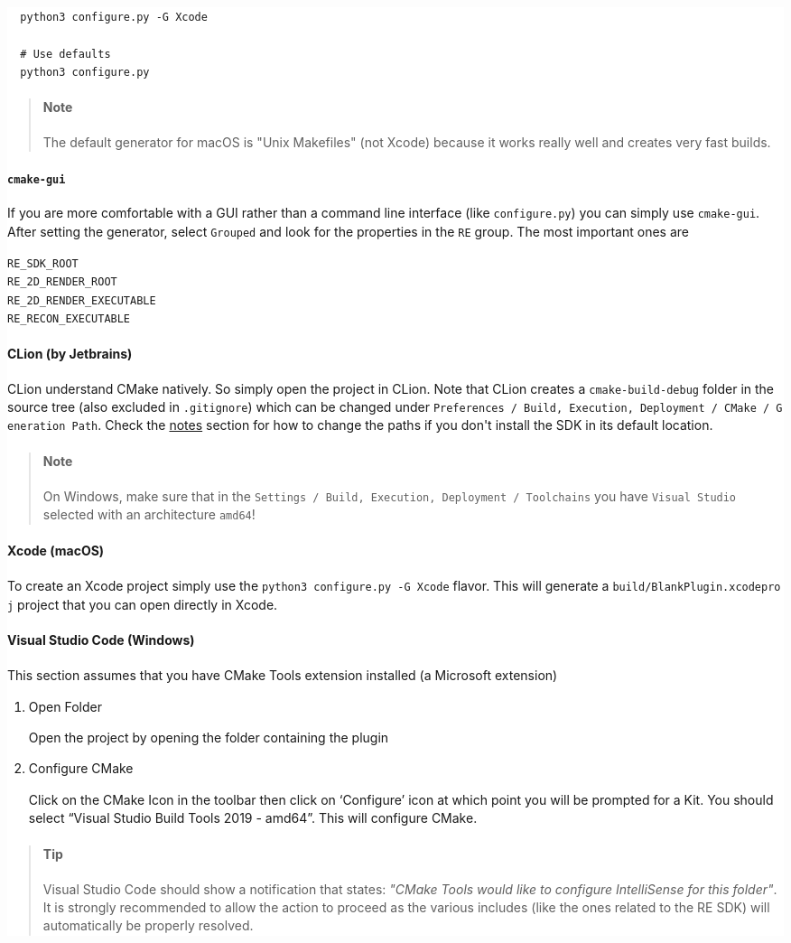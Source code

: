 ```
  python3 configure.py -G Xcode

  # Use defaults
  python3 configure.py
```
> #### Note
> The default generator for macOS is "Unix Makefiles" (not Xcode) because it works really well and creates very fast builds.

#### `cmake-gui`

If you are more comfortable with a GUI rather than a command line interface (like `configure.py`) you can simply use `cmake-gui`. After setting the generator, select `Grouped` and look for the properties in the `RE` group. The most important ones are

```
RE_SDK_ROOT
RE_2D_RENDER_ROOT
RE_2D_RENDER_EXECUTABLE
RE_RECON_EXECUTABLE
```

#### CLion (by Jetbrains)

CLion understand CMake natively. So simply open the project in CLion. Note that CLion creates a `cmake-build-debug` folder in the source tree (also excluded in `.gitignore`) which can be changed under `Preferences / Build, Execution, Deployment / CMake / Generation Path`. Check the [notes](#note-about-the-re-sdk-location) section for how to change the paths if you don't install the SDK in its default location.  

> #### Note
> On Windows, make sure that in the `Settings / Build, Execution, Deployment / Toolchains` you have `Visual Studio` selected with an architecture `amd64`!

#### Xcode (macOS)

To create an Xcode project simply use the  `python3 configure.py -G Xcode` flavor. This will generate a `build/BlankPlugin.xcodeproj` project that you can open directly in Xcode.

#### Visual Studio Code (Windows)

This section assumes that you have CMake Tools extension installed (a Microsoft extension)

1. Open Folder

   Open the project by opening the folder containing the plugin

2. Configure CMake

   Click on the CMake Icon in the toolbar then click on ‘Configure’ icon at which point you will be prompted for a Kit. You should select “Visual Studio Build Tools 2019 - amd64”. This will configure CMake.

> #### Tip
> Visual Studio Code should show a notification that states: _"CMake Tools would like to configure IntelliSense for this folder"_. It is strongly recommended to allow the action to proceed as the various includes (like the ones related to the RE SDK) will automatically be properly resolved.
